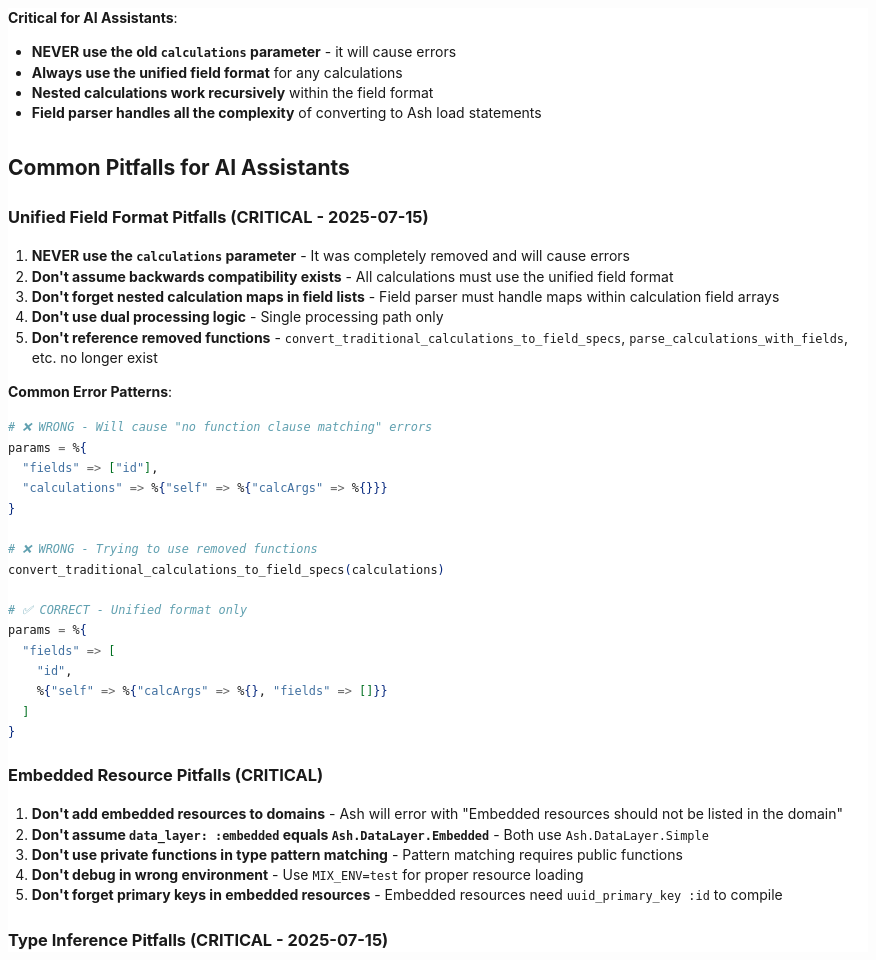 **Critical for AI Assistants**:
- **NEVER use the old `calculations` parameter** - it will cause errors
- **Always use the unified field format** for any calculations
- **Nested calculations work recursively** within the field format
- **Field parser handles all the complexity** of converting to Ash load statements

## Common Pitfalls for AI Assistants

### Unified Field Format Pitfalls (CRITICAL - 2025-07-15)

1. **NEVER use the `calculations` parameter** - It was completely removed and will cause errors
2. **Don't assume backwards compatibility exists** - All calculations must use the unified field format
3. **Don't forget nested calculation maps in field lists** - Field parser must handle maps within calculation field arrays
4. **Don't use dual processing logic** - Single processing path only
5. **Don't reference removed functions** - `convert_traditional_calculations_to_field_specs`, `parse_calculations_with_fields`, etc. no longer exist

**Common Error Patterns**:
```elixir
# ❌ WRONG - Will cause "no function clause matching" errors
params = %{
  "fields" => ["id"],
  "calculations" => %{"self" => %{"calcArgs" => %{}}}
}

# ❌ WRONG - Trying to use removed functions
convert_traditional_calculations_to_field_specs(calculations)

# ✅ CORRECT - Unified format only
params = %{
  "fields" => [
    "id",
    %{"self" => %{"calcArgs" => %{}, "fields" => []}}
  ]
}
```

### Embedded Resource Pitfalls (CRITICAL)

1. **Don't add embedded resources to domains** - Ash will error with "Embedded resources should not be listed in the domain"
2. **Don't assume `data_layer: :embedded` equals `Ash.DataLayer.Embedded`** - Both use `Ash.DataLayer.Simple`
3. **Don't use private functions in type pattern matching** - Pattern matching requires public functions
4. **Don't debug in wrong environment** - Use `MIX_ENV=test` for proper resource loading
5. **Don't forget primary keys in embedded resources** - Embedded resources need `uuid_primary_key :id` to compile

### Type Inference Pitfalls (CRITICAL - 2025-07-15)
